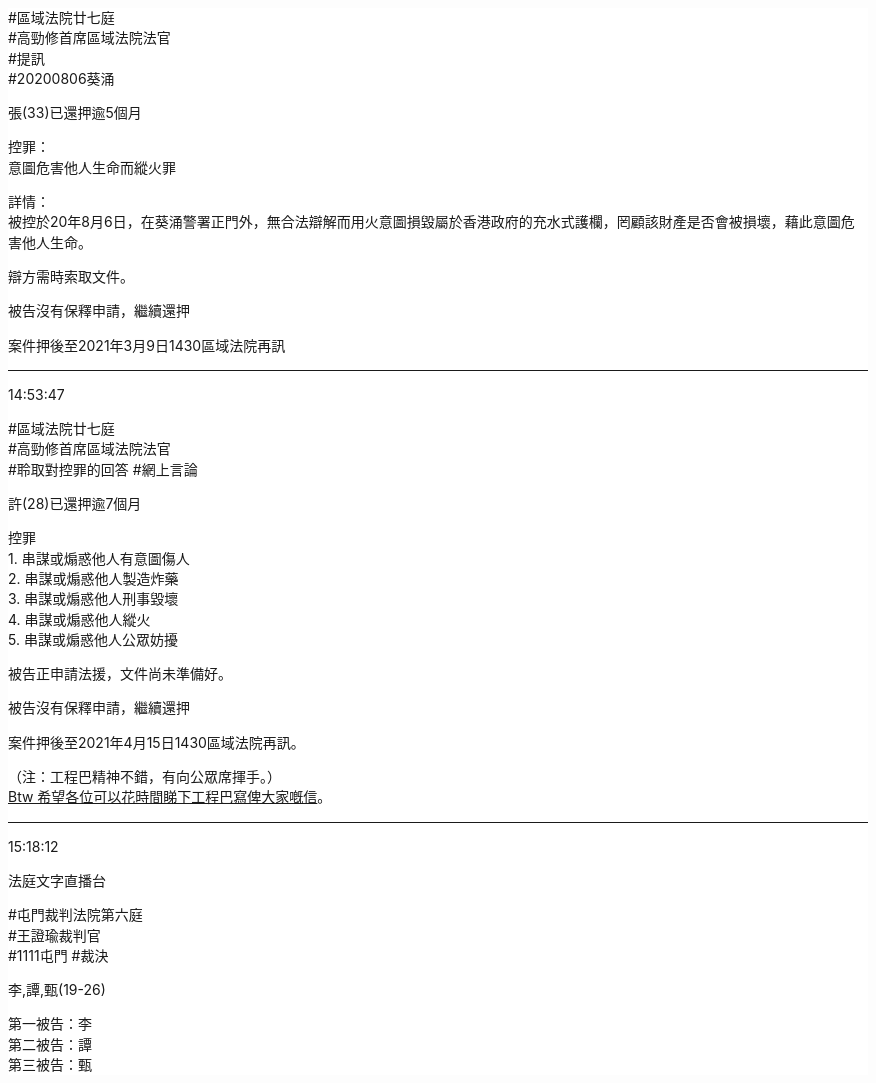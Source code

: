 

\#區域法院廿七庭  
\#高勁修首席區域法院法官  
\#提訊  
\#20200806葵涌  
  
張(33)已還押逾5個月  
  
控罪：  
意圖危害他人生命而縱火罪  
  
詳情：  
被控於20年8月6日，在葵涌警署正門外，無合法辯解而用火意圖損毀屬於香港政府的充水式護欄，罔顧該財產是否會被損壞，藉此意圖危害他人生命。  
  
辯方需時索取文件。  
  
被告沒有保釋申請，繼續還押  
  
案件押後至2021年3月9日1430區域法院再訊

---
      
14:53:47



\#區域法院廿七庭  
\#高勁修首席區域法院法官  
\#聆取對控罪的回答 \#網上言論  
  
許(28)已還押逾7個月  
  
控罪  
1\. 串謀或煽惑他人有意圖傷人  
2\. 串謀或煽惑他人製造炸藥  
3\. 串謀或煽惑他人刑事毀壞  
4\. 串謀或煽惑他人縱火  
5\. 串謀或煽惑他人公眾妨擾  
  
被告正申請法援，文件尚未準備好。  
  
被告沒有保釋申請，繼續還押  
  
案件押後至2021年4月15日1430區域法院再訊。  
  
（注：工程巴精神不錯，有向公眾席揮手。）  
[Btw 希望各位可以花時間睇下工程巴寫俾大家嘅信](https://t.me/youarenotalonehk_mailbox/451)。

---
      
15:18:12

法庭文字直播台

\#屯門裁判法院第六庭  
\#王證瑜裁判官  
\#1111屯門 \#裁決  
  
李,譚,甄(19-26)  
  
第一被告：李  
第二被告：譚  
第三被告：甄  
  